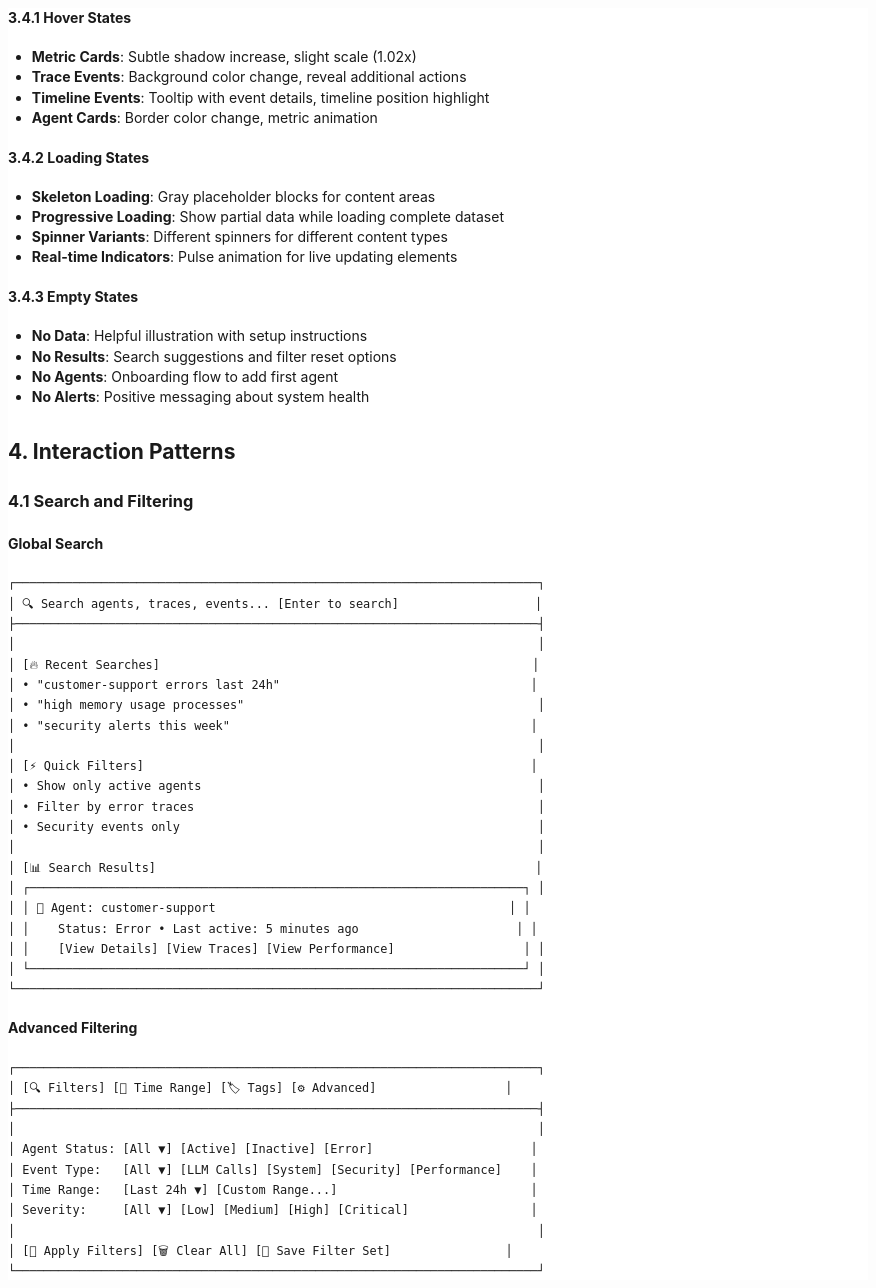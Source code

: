 #### 3.4.1 Hover States
- **Metric Cards**: Subtle shadow increase, slight scale (1.02x)
- **Trace Events**: Background color change, reveal additional actions
- **Timeline Events**: Tooltip with event details, timeline position highlight
- **Agent Cards**: Border color change, metric animation

#### 3.4.2 Loading States
- **Skeleton Loading**: Gray placeholder blocks for content areas
- **Progressive Loading**: Show partial data while loading complete dataset
- **Spinner Variants**: Different spinners for different content types
- **Real-time Indicators**: Pulse animation for live updating elements

#### 3.4.3 Empty States
- **No Data**: Helpful illustration with setup instructions
- **No Results**: Search suggestions and filter reset options
- **No Agents**: Onboarding flow to add first agent
- **No Alerts**: Positive messaging about system health

## 4. Interaction Patterns

### 4.1 Search and Filtering

#### Global Search
```
┌─────────────────────────────────────────────────────────────────────────┐
│ 🔍 Search agents, traces, events... [Enter to search]                   │
├─────────────────────────────────────────────────────────────────────────┤
│                                                                         │
│ [🔥 Recent Searches]                                                    │
│ • "customer-support errors last 24h"                                   │
│ • "high memory usage processes"                                         │
│ • "security alerts this week"                                          │
│                                                                         │
│ [⚡ Quick Filters]                                                      │
│ • Show only active agents                                               │
│ • Filter by error traces                                                │
│ • Security events only                                                  │
│                                                                         │
│ [📊 Search Results]                                                     │
│ ┌─────────────────────────────────────────────────────────────────────┐ │
│ │ 🤖 Agent: customer-support                                         │ │
│ │    Status: Error • Last active: 5 minutes ago                      │ │
│ │    [View Details] [View Traces] [View Performance]                  │ │
│ └─────────────────────────────────────────────────────────────────────┘ │
└─────────────────────────────────────────────────────────────────────────┘
```

#### Advanced Filtering
```
┌─────────────────────────────────────────────────────────────────────────┐
│ [🔍 Filters] [📅 Time Range] [🏷️ Tags] [⚙️ Advanced]                  │
├─────────────────────────────────────────────────────────────────────────┤
│                                                                         │
│ Agent Status: [All ▼] [Active] [Inactive] [Error]                      │
│ Event Type:   [All ▼] [LLM Calls] [System] [Security] [Performance]    │
│ Time Range:   [Last 24h ▼] [Custom Range...]                           │
│ Severity:     [All ▼] [Low] [Medium] [High] [Critical]                 │
│                                                                         │
│ [🔄 Apply Filters] [🗑️ Clear All] [💾 Save Filter Set]                │
└─────────────────────────────────────────────────────────────────────────┘
```
